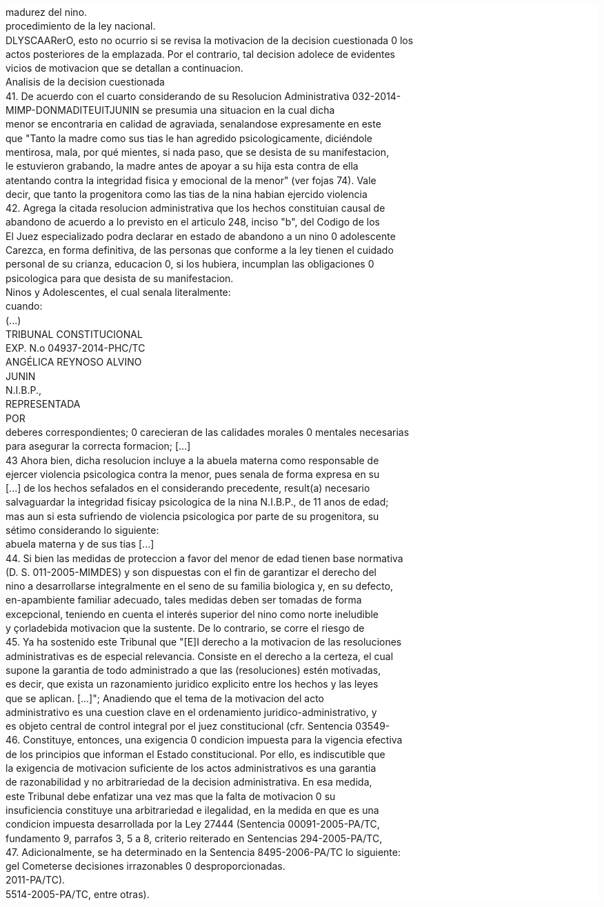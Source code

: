 madurez del nino.  
procedimiento de la ley nacional.  
DLYSCAARerO, esto no ocurrio si se revisa la motivacion de la decision cuestionada 0 los  
actos posteriores de la emplazada. Por el contrario, tal decision adolece de evidentes  
vicios de motivacion que se detallan a continuacion.  
Analisis de la decision cuestionada  
41. De acuerdo con el cuarto considerando de su Resolucion Administrativa 032-2014-  
MIMP-DONMADITEUITJUNIN se presumia una situacion en la cual dicha  
menor se encontraria en calidad de agraviada, senalandose expresamente en este  
que "Tanto la madre como sus tias le han agredido psicologicamente, diciéndole  
mentirosa, mala, por qué mientes, si nada paso, que se desista de su manifestacion,  
le estuvieron grabando, la madre antes de apoyar a su hija esta contra de ella  
atentando contra la integridad fisica y emocional de la menor" (ver fojas 74). Vale  
decir, que tanto la progenitora como las tias de la nina habian ejercido violencia  
42. Agrega la citada resolucion administrativa que los hechos constituian causal de  
abandono de acuerdo a lo previsto en el articulo 248, inciso "b", del Codigo de los  
El Juez especializado podra declarar en estado de abandono a un nino 0 adolescente  
Carezca, en forma definitiva, de las personas que conforme a la ley tienen el cuidado  
personal de su crianza, educacion 0, si los hubiera, incumplan las obligaciones 0  
psicologica para que desista de su manifestacion.  
Ninos y Adolescentes, el cual senala literalmente:  
cuando:  
(...)  
TRIBUNAL CONSTITUCIONAL  
EXP. N.o 04937-2014-PHC/TC  
ANGÉLICA REYNOSO ALVINO  
JUNIN  
N.I.B.P.,  
REPRESENTADA  
POR  
deberes correspondientes; 0 carecieran de las calidades morales 0 mentales necesarias  
para asegurar la correcta formacion; [...]  
43 Ahora bien, dicha resolucion incluye a la abuela materna como responsable de  
ejercer violencia psicologica contra la menor, pues senala de forma expresa en su  
[...] de los hechos sefalados en el considerando precedente, result(a) necesario  
salvaguardar la integridad fisicay psicologica de la nina N.I.B.P., de 11 anos de edad;  
mas aun si esta sufriendo de violencia psicologica por parte de su progenitora, su  
sétimo considerando lo siguiente:  
abuela materna y de sus tias [...]  
44. Si bien las medidas de proteccion a favor del menor de edad tienen base normativa  
(D. S. 011-2005-MIMDES) y son dispuestas con el fin de garantizar el derecho del  
nino a desarrollarse integralmente en el seno de su familia biologica y, en su defecto,  
en-apambiente familiar adecuado, tales medidas deben ser tomadas de forma  
excepcional, teniendo en cuenta el interés superior del nino como norte ineludible  
y çorladebida motivacion que la sustente. De lo contrario, se corre el riesgo de  
45. Ya ha sostenido este Tribunal que "[E]I derecho a la motivacion de las resoluciones  
administrativas es de especial relevancia. Consiste en el derecho a la certeza, el cual  
supone la garantia de todo administrado a que las (resoluciones) estén motivadas,  
es decir, que exista un razonamiento juridico explicito entre los hechos y las leyes  
que se aplican. [...]"; Anadiendo que el tema de la motivacion del acto  
administrativo es una cuestion clave en el ordenamiento juridico-administrativo, y  
es objeto central de control integral por el juez constitucional (cfr. Sentencia 03549-  
46. Constituye, entonces, una exigencia 0 condicion impuesta para la vigencia efectiva  
de los principios que informan el Estado constitucional. Por ello, es indiscutible que  
la exigencia de motivacion suficiente de los actos administrativos es una garantia  
de razonabilidad y no arbitrariedad de la decision administrativa. En esa medida,  
este Tribunal debe enfatizar una vez mas que la falta de motivacion 0 su  
insuficiencia constituye una arbitrariedad e ilegalidad, en la medida en que es una  
condicion impuesta desarrollada por la Ley 27444 (Sentencia 00091-2005-PA/TC,  
fundamento 9, parrafos 3, 5 a 8, criterio reiterado en Sentencias 294-2005-PA/TC,  
47. Adicionalmente, se ha determinado en la Sentencia 8495-2006-PA/TC lo siguiente:  
gel Cometerse decisiones irrazonables 0 desproporcionadas.  
2011-PA/TC).  
5514-2005-PA/TC, entre otras).  